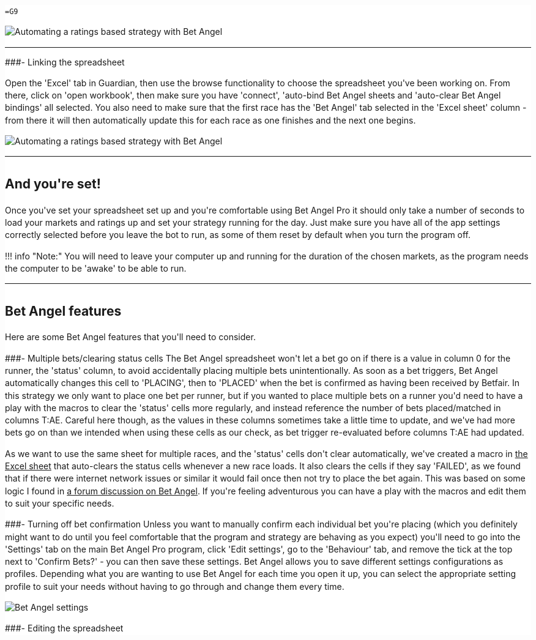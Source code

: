 ```=G9```

![Automating a ratings based strategy with Bet Angel](./img/BetAngelRatingsMarketTimes.png)

---
###- Linking the spreadsheet

Open the 'Excel' tab in Guardian, then use the browse functionality to choose the spreadsheet you've been working on. From there, click on 'open workbook', then make sure you have 'connect', 'auto-bind Bet Angel sheets and 'auto-clear Bet Angel bindings' all selected. You also need to make sure that the first race has the 'Bet Angel' tab selected in the 'Excel sheet' column - from there it will then automatically update this for each race as one finishes and the next one begins. 

![Automating a ratings based strategy with Bet Angel](./img/BetAngelRatingsSetUp.png)

---
## And you're set!

Once you've set your spreadsheet set up and you're comfortable using Bet Angel Pro it should only take a number of seconds to load your markets and ratings up and set your strategy running for the day. Just make sure you have all of the app settings correctly selected before you leave the bot to run, as some of them reset by default when you turn the program off.

!!! info "Note:" 
    You will need to leave your computer up and running for the duration of the chosen markets, as the program needs the computer to be 'awake' to be able to run.

---
## Bet Angel features

Here are some Bet Angel features that you'll need to consider.

###- Multiple bets/clearing status cells
The Bet Angel spreadsheet won't let a bet go on if there is a value in column 0 for the runner, the 'status' column, to avoid accidentally placing multiple bets unintentionally. As soon as a bet triggers, Bet Angel automatically changes this cell to 'PLACING', then to 'PLACED' when the bet is confirmed as having been received by Betfair. In this strategy we only want to place one bet per runner, but if you wanted to place multiple bets on a runner you'd need to have a play with the macros to clear the 'status' cells more regularly, and instead reference the number of bets placed/matched in columns T:AE. Careful here though, as the values in these columns sometimes take a little time to update, and we've had more bets go on than we intended when using these cells as our check, as bet trigger re-evaluated before columns T:AE had updated. 

As we want to use the same sheet for multiple races, and the 'status' cells don't clear automatically, we've created a macro in [the Excel sheet](./assets/BetAngel_RatingsAutomation.xls) that auto-clears the status cells whenever a new race loads. It also clears the cells if they say 'FAILED', as we found that if there were internet network issues or similar it would fail once then not try to place the bet again. This was based on some logic I found in [a forum discussion on Bet Angel](https://www.betangel.com/forum/viewtopic.php?f=31&t=1879&start=10). If you're feeling adventurous you can have a play with the macros and edit them to suit your specific needs. 

###- Turning off bet confirmation
Unless you want to manually confirm each individual bet you're placing (which you definitely might want to do until you feel comfortable that the program and strategy are behaving as you expect) you'll need to go into the 'Settings' tab on the main Bet Angel Pro program, click 'Edit settings', go to the 'Behaviour' tab, and remove the tick at the top next to 'Confirm Bets?' - you can then save these settings. Bet Angel allows you to save different settings configurations as profiles. Depending what you are wanting to use Bet Angel for each time you open it up, you can select the appropriate setting profile to suit your needs without having to go through and change them every time. 

![Bet Angel settings](./img/BetAngelSettings.png)

###- Editing the spreadsheet
```